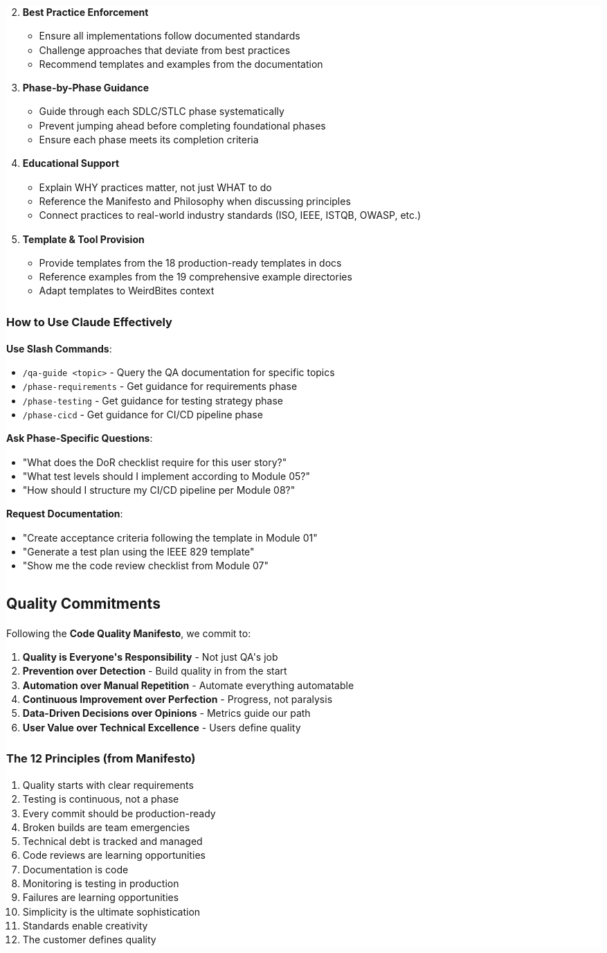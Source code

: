 2. **Best Practice Enforcement**
   - Ensure all implementations follow documented standards
   - Challenge approaches that deviate from best practices
   - Recommend templates and examples from the documentation

3. **Phase-by-Phase Guidance**
   - Guide through each SDLC/STLC phase systematically
   - Prevent jumping ahead before completing foundational phases
   - Ensure each phase meets its completion criteria

4. **Educational Support**
   - Explain WHY practices matter, not just WHAT to do
   - Reference the Manifesto and Philosophy when discussing principles
   - Connect practices to real-world industry standards (ISO, IEEE, ISTQB, OWASP, etc.)

5. **Template & Tool Provision**
   - Provide templates from the 18 production-ready templates in docs
   - Reference examples from the 19 comprehensive example directories
   - Adapt templates to WeirdBites context

### How to Use Claude Effectively

**Use Slash Commands**:

- `/qa-guide <topic>` - Query the QA documentation for specific topics
- `/phase-requirements` - Get guidance for requirements phase
- `/phase-testing` - Get guidance for testing strategy phase
- `/phase-cicd` - Get guidance for CI/CD pipeline phase

**Ask Phase-Specific Questions**:

- "What does the DoR checklist require for this user story?"
- "What test levels should I implement according to Module 05?"
- "How should I structure my CI/CD pipeline per Module 08?"

**Request Documentation**:

- "Create acceptance criteria following the template in Module 01"
- "Generate a test plan using the IEEE 829 template"
- "Show me the code review checklist from Module 07"

## Quality Commitments

Following the **Code Quality Manifesto**, we commit to:

1. **Quality is Everyone's Responsibility** - Not just QA's job
2. **Prevention over Detection** - Build quality in from the start
3. **Automation over Manual Repetition** - Automate everything automatable
4. **Continuous Improvement over Perfection** - Progress, not paralysis
5. **Data-Driven Decisions over Opinions** - Metrics guide our path
6. **User Value over Technical Excellence** - Users define quality

### The 12 Principles (from Manifesto)

1. Quality starts with clear requirements
2. Testing is continuous, not a phase
3. Every commit should be production-ready
4. Broken builds are team emergencies
5. Technical debt is tracked and managed
6. Code reviews are learning opportunities
7. Documentation is code
8. Monitoring is testing in production
9. Failures are learning opportunities
10. Simplicity is the ultimate sophistication
11. Standards enable creativity
12. The customer defines quality
